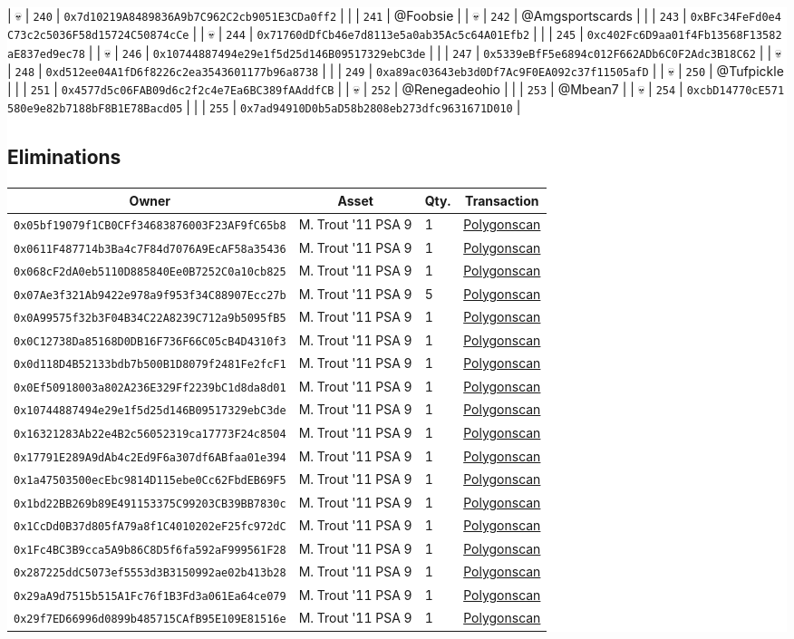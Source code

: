 | 💀 | `240` | `0x7d10219A8489836A9b7C962C2cb9051E3CDa0ff2` |
|  | `241` | @Foobsie |
| 💀 | `242` | @Amgsportscards |
|  | `243` | `0xBFc34FeFd0e4C73c2c5036F58d15724C50874cCe` |
| 💀 | `244` | `0x71760dDfCb46e7d8113e5a0ab35Ac5c64A01Efb2` |
|  | `245` | `0xc402Fc6D9aa01f4Fb13568F13582aE837ed9ec78` |
| 💀 | `246` | `0x10744887494e29e1f5d25d146B09517329ebC3de` |
|  | `247` | `0x5339eBfF5e6894c012F662ADb6C0F2Adc3B18C62` |
| 💀 | `248` | `0xd512ee04A1fD6f8226c2ea3543601177b96a8738` |
|  | `249` | `0xa89ac03643eb3d0Df7Ac9F0EA092c37f11505afD` |
| 💀 | `250` | @Tufpickle |
|  | `251` | `0x4577d5c06FAB09d6c2f2c4e7Ea6BC389fAAddfCB` |
| 💀 | `252` | @Renegadeohio |
|  | `253` | @Mbean7 |
| 💀 | `254` | `0xcbD14770cE571580e9e82b7188bF8B1E78Bacd05` |
|  | `255` | `0x7ad94910D0b5aD58b2808eb273dfc9631671D010` |


## Eliminations

| Owner | Asset | Qty. | Transaction |
| --- | --- | --- | --- |
| `0x05bf19079f1CB0CFf34683876003F23AF9fC65b8` | M. Trout '11 PSA 9 | 1 | [Polygonscan](https://polygonscan.com/tx/0x721ded0be8a338956964369c53fbd2e1c2a26d6ae4c3bb83f7ed4d6a6e5f8ced) |
| `0x0611F487714b3Ba4c7F84d7076A9EcAF58a35436` | M. Trout '11 PSA 9 | 1 | [Polygonscan](https://polygonscan.com/tx/0x9ab8dfbc10f727fe6ea58956619b0fcbf25d850b8e5586f46dcb6e76d47876e5) |
| `0x068cF2dA0eb5110D885840Ee0B7252C0a10cb825` | M. Trout '11 PSA 9 | 1 | [Polygonscan](https://polygonscan.com/tx/0xe16ae10617c50eb01a1a065ffaea5504fc2828faeeaf32b81015cefd8c3a5764) |
| `0x07Ae3f321Ab9422e978a9f953f34C88907Ecc27b` | M. Trout '11 PSA 9 | 5 | [Polygonscan](https://polygonscan.com/tx/0xf9e7ddde55834a7ef6dc153852491ac7ddcd846ff5efa2fe1ad2635011856ed1) |
| `0x0A99575f32b3F04B34C22A8239C712a9b5095fB5` | M. Trout '11 PSA 9 | 1 | [Polygonscan](https://polygonscan.com/tx/0xb6a17d5e6c2e696e1a2a6d2291164b6f1c3121f9e00f720a90f7e747e9f60169) |
| `0x0C12738Da85168D0DB16F736F66C05cB4D4310f3` | M. Trout '11 PSA 9 | 1 | [Polygonscan](https://polygonscan.com/tx/0x88b974cfc631e3e65d2db86b533c9947b618d4429601da2ee031f23dcaea462b) |
| `0x0d118D4B52133bdb7b500B1D8079f2481Fe2fcF1` | M. Trout '11 PSA 9 | 1 | [Polygonscan](https://polygonscan.com/tx/0xa68fe7435d02fc8a317f7dac929d6f060ef3ba0fcb2097ff014112d33f0280b5) |
| `0x0Ef50918003a802A236E329Ff2239bC1d8da8d01` | M. Trout '11 PSA 9 | 1 | [Polygonscan](https://polygonscan.com/tx/0xb02c6c0afec42e85f6a8875d2049b52e390399e911bae80ebd41587dc58ca550) |
| `0x10744887494e29e1f5d25d146B09517329ebC3de` | M. Trout '11 PSA 9 | 1 | [Polygonscan](https://polygonscan.com/tx/0xe74646735cc1ab11ed44e819d8a4fcb52ad2891c7b60b86bc9345655ea00b327) |
| `0x16321283Ab22e4B2c56052319ca17773F24c8504` | M. Trout '11 PSA 9 | 1 | [Polygonscan](https://polygonscan.com/tx/0x039bbbf2e657c1ef4c879c927808fa4ddfef0df30fdd07bf81c14160510eae3c) |
| `0x17791E289A9dAb4c2Ed9F6a307df6ABfaa01e394` | M. Trout '11 PSA 9 | 1 | [Polygonscan](https://polygonscan.com/tx/0xdbea6ea2b84ea6ba34b742630e5ce93cb17752c5e1a84e9acb396c9c3acd40ea) |
| `0x1a47503500ecEbc9814D115ebe0Cc62FbdEB69F5` | M. Trout '11 PSA 9 | 1 | [Polygonscan](https://polygonscan.com/tx/0xf9ac303c58e55d4e84e8e4c90facf93110fbe1281a65219066b946e83bb7c947) |
| `0x1bd22BB269b89E491153375C99203CB39BB7830c` | M. Trout '11 PSA 9 | 1 | [Polygonscan](https://polygonscan.com/tx/0x9e576372256b8dafd765ef98662dd025dead70e888fd7a71e771684fdc99281a) |
| `0x1CcDd0B37d805fA79a8f1C4010202eF25fc972dC` | M. Trout '11 PSA 9 | 1 | [Polygonscan](https://polygonscan.com/tx/0x8bfa0c3bf7eecc989a7a34a041f4711f1525d534b865a00bcc2ec950fad15d42) |
| `0x1Fc4BC3B9cca5A9b86C8D5f6fa592aF999561F28` | M. Trout '11 PSA 9 | 1 | [Polygonscan](https://polygonscan.com/tx/0x524138cec193d4c12a0ad82d1628b2522ce53927f314aa78b7563fe66416d0ad) |
| `0x287225ddC5073ef5553d3B3150992ae02b413b28` | M. Trout '11 PSA 9 | 1 | [Polygonscan](https://polygonscan.com/tx/0x3e77cdaeecc4a210b63c1936f86f29b4f973dd66eedf676ed6d224b129d1a4ae) |
| `0x29aA9d7515b515A1Fc76f1B3Fd3a061Ea64ce079` | M. Trout '11 PSA 9 | 1 | [Polygonscan](https://polygonscan.com/tx/0xc7eb29538816e5d25353a0417fd3ba4c99eb9b18643e26a1da1430939e1f315a) |
| `0x29f7ED66996d0899b485715CAfB95E109E81516e` | M. Trout '11 PSA 9 | 1 | [Polygonscan](https://polygonscan.com/tx/0xfbc6d90b9cd399632ee85152a5dcc217f636d10878596423f2c07e6ab06c7fe8) |